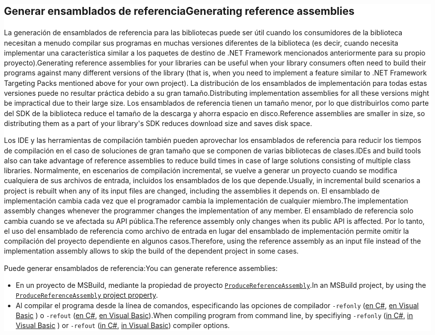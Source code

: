 ## <a name="generating-reference-assemblies"></a><span data-ttu-id="7b31e-137">Generar ensamblados de referencia</span><span class="sxs-lookup"><span data-stu-id="7b31e-137">Generating reference assemblies</span></span>

<span data-ttu-id="7b31e-138">La generación de ensamblados de referencia para las bibliotecas puede ser útil cuando los consumidores de la biblioteca necesitan a menudo compilar sus programas en muchas versiones diferentes de la biblioteca (es decir, cuando necesita implementar una característica similar a los paquetes de destino de .NET Framework mencionados anteriormente para su propio proyecto).</span><span class="sxs-lookup"><span data-stu-id="7b31e-138">Generating reference assemblies for your libraries can be useful when your library consumers often need to build their programs against many different versions of the library (that is, when you need to implement a feature similar to .NET Framework Targeting Packs mentioned above for your own project).</span></span> <span data-ttu-id="7b31e-139">La distribución de los ensamblados de implementación para todas estas versiones puede no resultar práctica debido a su gran tamaño.</span><span class="sxs-lookup"><span data-stu-id="7b31e-139">Distributing implementation assemblies for all these versions might be impractical due to their large size.</span></span> <span data-ttu-id="7b31e-140">Los ensamblados de referencia tienen un tamaño menor, por lo que distribuirlos como parte del SDK de la biblioteca reduce el tamaño de la descarga y ahorra espacio en disco.</span><span class="sxs-lookup"><span data-stu-id="7b31e-140">Reference assemblies are smaller in size, so distributing them as a part of your library's SDK reduces download size and saves disk space.</span></span>

<span data-ttu-id="7b31e-141">Los IDE y las herramientas de compilación también pueden aprovechar los ensamblados de referencia para reducir los tiempos de compilación en el caso de soluciones de gran tamaño que se componen de varias bibliotecas de clases.</span><span class="sxs-lookup"><span data-stu-id="7b31e-141">IDEs and build tools also can take advantage of reference assemblies to reduce build times in case of large solutions consisting of multiple class libraries.</span></span> <span data-ttu-id="7b31e-142">Normalmente, en escenarios de compilación incremental, se vuelve a generar un proyecto cuando se modifica cualquiera de sus archivos de entrada, incluidos los ensamblados de los que depende.</span><span class="sxs-lookup"><span data-stu-id="7b31e-142">Usually, in incremental build scenarios a project is rebuilt when any of its input files are changed, including the assemblies it depends on.</span></span> <span data-ttu-id="7b31e-143">El ensamblado de implementación cambia cada vez que el programador cambia la implementación de cualquier miembro.</span><span class="sxs-lookup"><span data-stu-id="7b31e-143">The implementation assembly changes whenever the programmer changes the implementation of any member.</span></span> <span data-ttu-id="7b31e-144">El ensamblado de referencia solo cambia cuando se ve afectada su API pública.</span><span class="sxs-lookup"><span data-stu-id="7b31e-144">The reference assembly only changes when its public API is affected.</span></span> <span data-ttu-id="7b31e-145">Por lo tanto, el uso del ensamblado de referencia como archivo de entrada en lugar del ensamblado de implementación permite omitir la compilación del proyecto dependiente en algunos casos.</span><span class="sxs-lookup"><span data-stu-id="7b31e-145">Therefore, using the reference assembly as an input file instead of the implementation assembly allows to skip the build of the dependent project in some cases.</span></span>

<span data-ttu-id="7b31e-146">Puede generar ensamblados de referencia:</span><span class="sxs-lookup"><span data-stu-id="7b31e-146">You can generate reference assemblies:</span></span>

- <span data-ttu-id="7b31e-147">En un proyecto de MSBuild, mediante la propiedad de proyecto [ `ProduceReferenceAssembly`](/visualstudio/msbuild/common-msbuild-project-properties).</span><span class="sxs-lookup"><span data-stu-id="7b31e-147">In an MSBuild project, by using the [`ProduceReferenceAssembly` project property](/visualstudio/msbuild/common-msbuild-project-properties).</span></span>
- <span data-ttu-id="7b31e-148">Al compilar el programa desde la línea de comandos, especificando las opciones de compilador `-refonly` ([en C#](../../csharp/language-reference/compiler-options/refonly-compiler-option.md), [en Visual Basic](../../visual-basic/reference/command-line-compiler/refonly-compiler-option.md) ) o `-refout` ([en C#](../../csharp/language-reference/compiler-options/refout-compiler-option.md), [en Visual Basic](../../visual-basic/reference/command-line-compiler/refout-compiler-option.md)).</span><span class="sxs-lookup"><span data-stu-id="7b31e-148">When compiling program from command line, by specifiying `-refonly` ([in C#](../../csharp/language-reference/compiler-options/refonly-compiler-option.md), [in Visual Basic](../../visual-basic/reference/command-line-compiler/refonly-compiler-option.md) ) or `-refout` ([in C#](../../csharp/language-reference/compiler-options/refout-compiler-option.md), [in Visual Basic](../../visual-basic/reference/command-line-compiler/refout-compiler-option.md)) compiler options.</span></span>